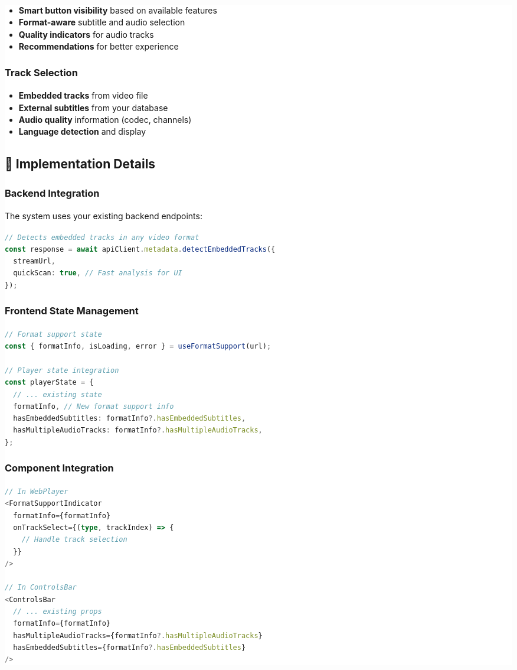 - **Smart button visibility** based on available features
- **Format-aware** subtitle and audio selection
- **Quality indicators** for audio tracks
- **Recommendations** for better experience

### Track Selection

- **Embedded tracks** from video file
- **External subtitles** from your database
- **Audio quality** information (codec, channels)
- **Language detection** and display

## 🔧 Implementation Details

### Backend Integration

The system uses your existing backend endpoints:

```typescript
// Detects embedded tracks in any video format
const response = await apiClient.metadata.detectEmbeddedTracks({
  streamUrl,
  quickScan: true, // Fast analysis for UI
});
```

### Frontend State Management

```typescript
// Format support state
const { formatInfo, isLoading, error } = useFormatSupport(url);

// Player state integration
const playerState = {
  // ... existing state
  formatInfo, // New format support info
  hasEmbeddedSubtitles: formatInfo?.hasEmbeddedSubtitles,
  hasMultipleAudioTracks: formatInfo?.hasMultipleAudioTracks,
};
```

### Component Integration

```typescript
// In WebPlayer
<FormatSupportIndicator
  formatInfo={formatInfo}
  onTrackSelect={(type, trackIndex) => {
    // Handle track selection
  }}
/>

// In ControlsBar
<ControlsBar
  // ... existing props
  formatInfo={formatInfo}
  hasMultipleAudioTracks={formatInfo?.hasMultipleAudioTracks}
  hasEmbeddedSubtitles={formatInfo?.hasEmbeddedSubtitles}
/>
```

